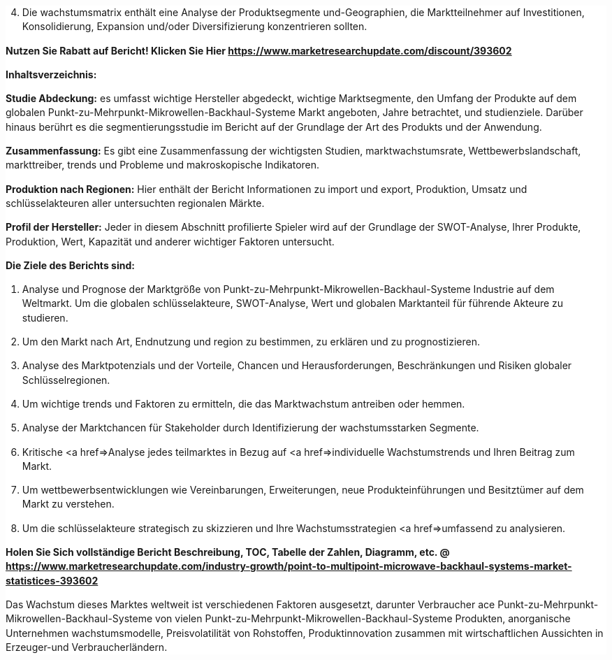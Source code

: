 4. Die wachstumsmatrix enthält eine Analyse der Produktsegmente und-Geographien, die Marktteilnehmer auf Investitionen, Konsolidierung, Expansion und/oder Diversifizierung konzentrieren sollten.

<strong>Nutzen Sie Rabatt auf Bericht! Klicken Sie Hier
</strong><strong><a href=https://www.marketresearchupdate.com/discount/393602>https://www.marketresearchupdate.com/discount/393602</b></u></font></strong></a>

<strong>Inhaltsverzeichnis:</strong>

<strong>Studie Abdeckung:</strong> es umfasst wichtige Hersteller abgedeckt, wichtige Marktsegmente, den Umfang der Produkte auf dem globalen Punkt-zu-Mehrpunkt-Mikrowellen-Backhaul-Systeme Markt angeboten, Jahre betrachtet, und studienziele. Darüber hinaus berührt es die segmentierungsstudie im Bericht auf der Grundlage der Art des Produkts und der Anwendung.

<strong>Zusammenfassung:</strong> Es gibt eine Zusammenfassung der wichtigsten Studien, marktwachstumsrate, Wettbewerbslandschaft, markttreiber, trends und Probleme und makroskopische Indikatoren.

<strong>Produktion nach Regionen:</strong> Hier enthält der Bericht Informationen zu import und export, Produktion, Umsatz und schlüsselakteuren aller untersuchten regionalen Märkte.

<strong>Profil der Hersteller:</strong> Jeder in diesem Abschnitt profilierte Spieler wird auf der Grundlage der SWOT-Analyse, Ihrer Produkte, Produktion, Wert, Kapazität und anderer wichtiger Faktoren untersucht.

<strong>Die Ziele des Berichts sind:</strong>

1) Analyse und Prognose der Marktgröße von Punkt-zu-Mehrpunkt-Mikrowellen-Backhaul-Systeme Industrie auf dem Weltmarkt.
Um die globalen schlüsselakteure, SWOT-Analyse, Wert und globalen Marktanteil für führende Akteure zu studieren.

2) Um den Markt nach Art, Endnutzung und region zu bestimmen, zu erklären und zu prognostizieren.

3) Analyse des Marktpotenzials und der Vorteile, Chancen und Herausforderungen, Beschränkungen und Risiken globaler Schlüsselregionen.

4) Um wichtige trends und Faktoren zu ermitteln, die das Marktwachstum antreiben oder hemmen.

5) Analyse der Marktchancen für Stakeholder durch Identifizierung der wachstumsstarken Segmente.

6) Kritische <a href=>Analyse</a> jedes teilmarktes in Bezug auf <a href=>individuelle</a> Wachstumstrends und Ihren Beitrag zum Markt.

7) Um wettbewerbsentwicklungen wie Vereinbarungen, Erweiterungen, neue Produkteinführungen und Besitztümer auf dem Markt zu verstehen.

8) Um die schlüsselakteure strategisch zu skizzieren und Ihre Wachstumsstrategien <a href=>umfassend</a> zu analysieren.

<strong>Holen Sie Sich vollständige Bericht Beschreibung, TOC, Tabelle der Zahlen, Diagramm, etc. @ </strong><strong><a href=https://www.marketresearchupdate.com/industry-growth/point-to-multipoint-microwave-backhaul-systems-market-statistices-393602>https://www.marketresearchupdate.com/industry-growth/point-to-multipoint-microwave-backhaul-systems-market-statistices-393602</a></font></strong>

Das Wachstum dieses Marktes weltweit ist verschiedenen Faktoren ausgesetzt, darunter Verbraucher ace Punkt-zu-Mehrpunkt-Mikrowellen-Backhaul-Systeme von vielen Punkt-zu-Mehrpunkt-Mikrowellen-Backhaul-Systeme Produkten, anorganische Unternehmen wachstumsmodelle, Preisvolatilität von Rohstoffen, Produktinnovation zusammen mit wirtschaftlichen Aussichten in Erzeuger-und Verbraucherländern.
